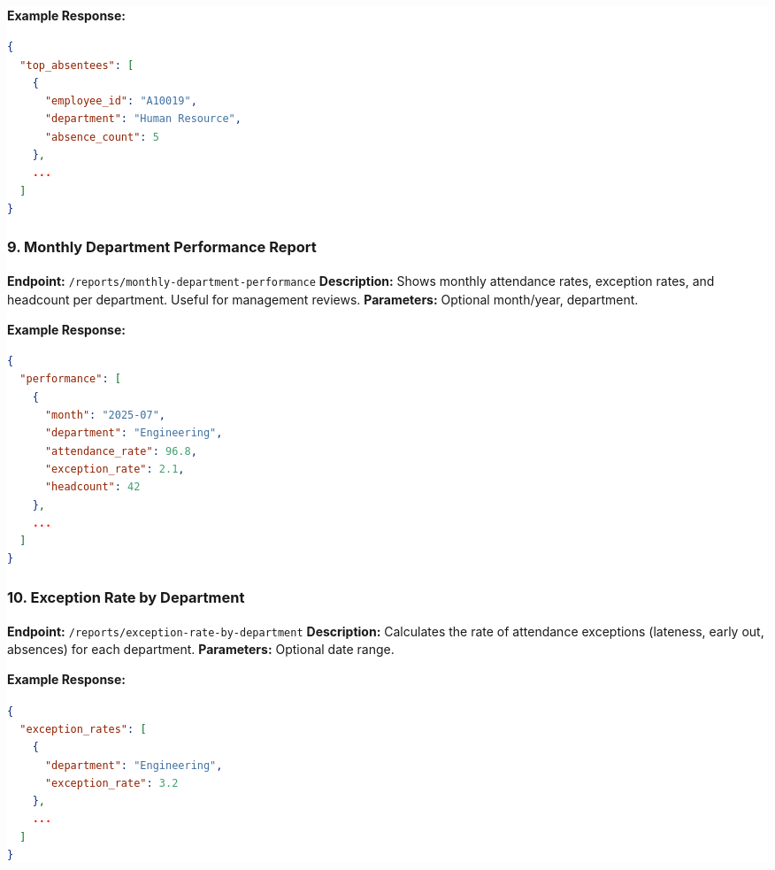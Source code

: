 **Example Response:**
```json
{
  "top_absentees": [
    {
      "employee_id": "A10019",
      "department": "Human Resource",
      "absence_count": 5
    },
    ...
  ]
}
```

### 9. Monthly Department Performance Report
**Endpoint:** `/reports/monthly-department-performance`
**Description:** Shows monthly attendance rates, exception rates, and headcount per department. Useful for management reviews.
**Parameters:** Optional month/year, department.

**Example Response:**
```json
{
  "performance": [
    {
      "month": "2025-07",
      "department": "Engineering",
      "attendance_rate": 96.8,
      "exception_rate": 2.1,
      "headcount": 42
    },
    ...
  ]
}
```

### 10. Exception Rate by Department
**Endpoint:** `/reports/exception-rate-by-department`
**Description:** Calculates the rate of attendance exceptions (lateness, early out, absences) for each department.
**Parameters:** Optional date range.

**Example Response:**
```json
{
  "exception_rates": [
    {
      "department": "Engineering",
      "exception_rate": 3.2
    },
    ...
  ]
}
```
